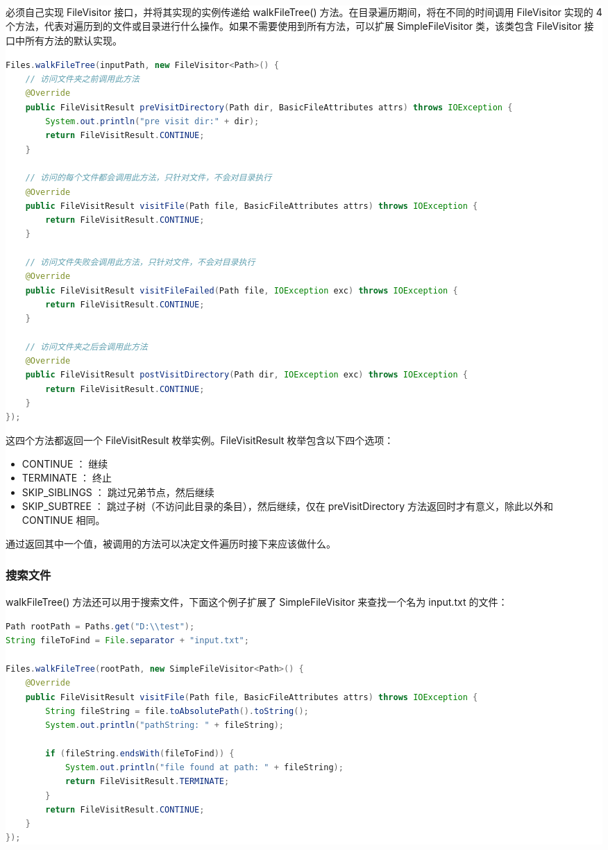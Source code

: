 
必须自己实现 FileVisitor 接口，并将其实现的实例传递给 walkFileTree() 方法。在目录遍历期间，将在不同的时间调用 FileVisitor 实现的 4 个方法，代表对遍历到的文件或目录进行什么操作。如果不需要使用到所有方法，可以扩展 SimpleFileVisitor 类，该类包含 FileVisitor 接口中所有方法的默认实现。

```java
Files.walkFileTree(inputPath, new FileVisitor<Path>() {
    // 访问文件夹之前调用此方法
    @Override
    public FileVisitResult preVisitDirectory(Path dir, BasicFileAttributes attrs) throws IOException {
        System.out.println("pre visit dir:" + dir);
        return FileVisitResult.CONTINUE;
    }

    // 访问的每个文件都会调用此方法，只针对文件，不会对目录执行
    @Override
    public FileVisitResult visitFile(Path file, BasicFileAttributes attrs) throws IOException {
        return FileVisitResult.CONTINUE;
    }

    // 访问文件失败会调用此方法，只针对文件，不会对目录执行
    @Override
    public FileVisitResult visitFileFailed(Path file, IOException exc) throws IOException {
        return FileVisitResult.CONTINUE;
    }

    // 访问文件夹之后会调用此方法
    @Override
    public FileVisitResult postVisitDirectory(Path dir, IOException exc) throws IOException {
        return FileVisitResult.CONTINUE;
    }
});
```
 

这四个方法都返回一个 FileVisitResult 枚举实例。FileVisitResult 枚举包含以下四个选项：

*   CONTINUE ： 继续
*   TERMINATE ： 终止
*   SKIP\_SIBLINGS ： 跳过兄弟节点，然后继续
*   SKIP\_SUBTREE ： 跳过子树（不访问此目录的条目），然后继续，仅在 preVisitDirectory 方法返回时才有意义，除此以外和 CONTINUE 相同。

通过返回其中一个值，被调用的方法可以决定文件遍历时接下来应该做什么。

### 搜索文件

walkFileTree() 方法还可以用于搜索文件，下面这个例子扩展了 SimpleFileVisitor 来查找一个名为 input.txt 的文件：

```java
Path rootPath = Paths.get("D:\\test");
String fileToFind = File.separator + "input.txt";

Files.walkFileTree(rootPath, new SimpleFileVisitor<Path>() {
    @Override
    public FileVisitResult visitFile(Path file, BasicFileAttributes attrs) throws IOException {
        String fileString = file.toAbsolutePath().toString();
        System.out.println("pathString: " + fileString);

        if (fileString.endsWith(fileToFind)) {
            System.out.println("file found at path: " + fileString);
            return FileVisitResult.TERMINATE;
        }
        return FileVisitResult.CONTINUE;
    }
});
```
 